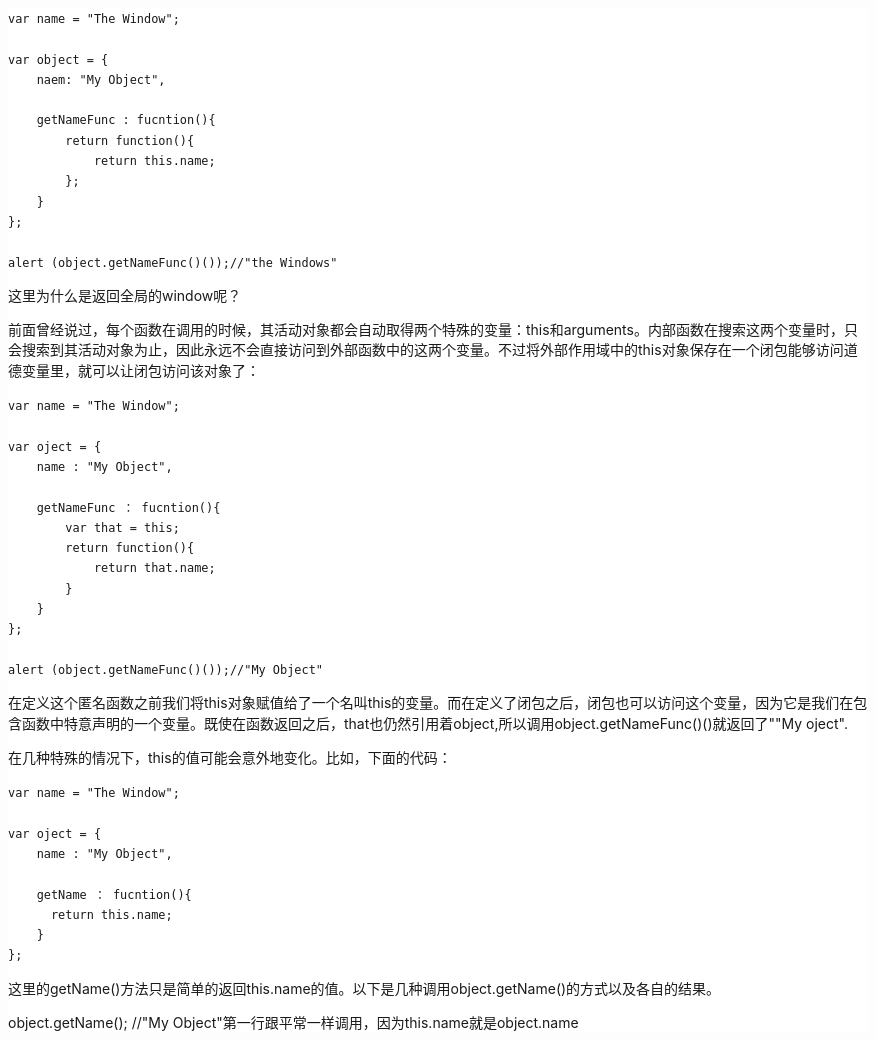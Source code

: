 ```
var name = "The Window";

var object = {
    naem: "My Object",
    
    getNameFunc : fucntion(){
        return function(){
            return this.name;
        };
    }
};

alert (object.getNameFunc()());//"the Windows"
```
这里为什么是返回全局的window呢？

前面曾经说过，每个函数在调用的时候，其活动对象都会自动取得两个特殊的变量：this和arguments。内部函数在搜索这两个变量时，只会搜索到其活动对象为止，因此永远不会直接访问到外部函数中的这两个变量。不过将外部作用域中的this对象保存在一个闭包能够访问道德变量里，就可以让闭包访问该对象了：
```
var name = "The Window";

var oject = {
    name : "My Object",
    
    getNameFunc ： fucntion(){
        var that = this;
        return function(){
            return that.name;
        }
    }
};

alert (object.getNameFunc()());//"My Object"
```
在定义这个匿名函数之前我们将this对象赋值给了一个名叫this的变量。而在定义了闭包之后，闭包也可以访问这个变量，因为它是我们在包含函数中特意声明的一个变量。既使在函数返回之后，that也仍然引用着object,所以调用object.getNameFunc()()就返回了""My oject".

在几种特殊的情况下，this的值可能会意外地变化。比如，下面的代码：
```
var name = "The Window";

var oject = {
    name : "My Object",
    
    getName ： fucntion(){
      return this.name;
    }
};
```
这里的getName()方法只是简单的返回this.name的值。以下是几种调用object.getName()的方式以及各自的结果。

object.getName();  //"My Object"第一行跟平常一样调用，因为this.name就是object.name
